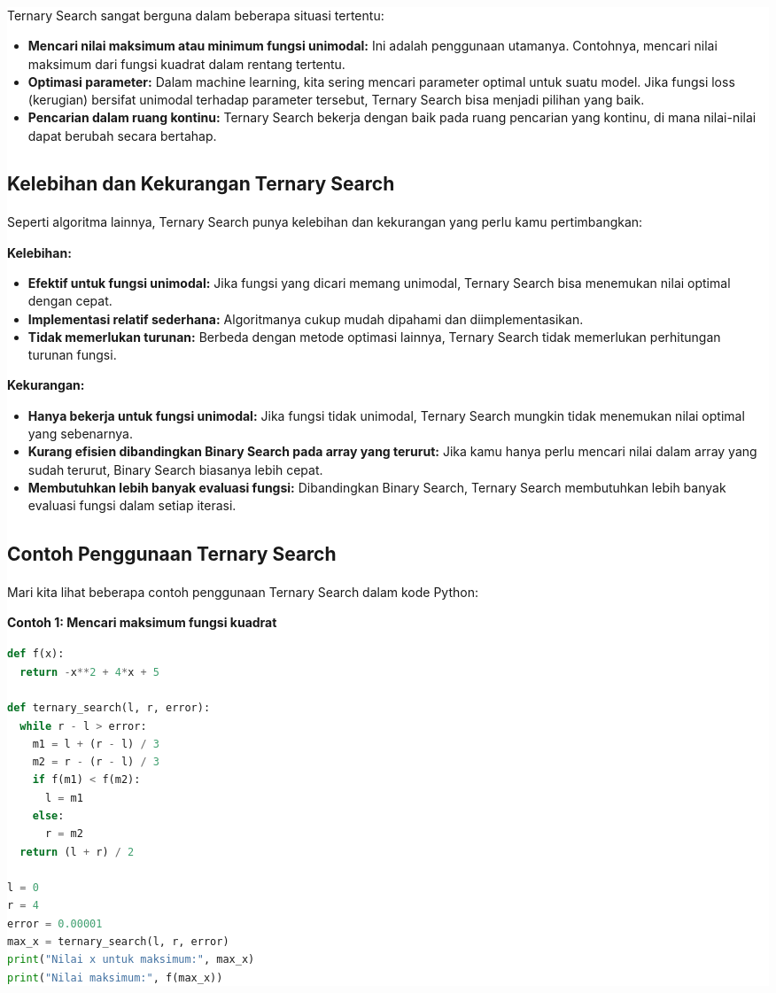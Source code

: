 Ternary Search sangat berguna dalam beberapa situasi tertentu:

- **Mencari nilai maksimum atau minimum fungsi unimodal:** Ini adalah penggunaan utamanya. Contohnya, mencari nilai maksimum dari fungsi kuadrat dalam rentang tertentu.
- **Optimasi parameter:** Dalam machine learning, kita sering mencari parameter optimal untuk suatu model. Jika fungsi loss (kerugian) bersifat unimodal terhadap parameter tersebut, Ternary Search bisa menjadi pilihan yang baik.
- **Pencarian dalam ruang kontinu:** Ternary Search bekerja dengan baik pada ruang pencarian yang kontinu, di mana nilai-nilai dapat berubah secara bertahap.

## Kelebihan dan Kekurangan Ternary Search

Seperti algoritma lainnya, Ternary Search punya kelebihan dan kekurangan yang perlu kamu pertimbangkan:

**Kelebihan:**

- **Efektif untuk fungsi unimodal:** Jika fungsi yang dicari memang unimodal, Ternary Search bisa menemukan nilai optimal dengan cepat.
- **Implementasi relatif sederhana:** Algoritmanya cukup mudah dipahami dan diimplementasikan.
- **Tidak memerlukan turunan:** Berbeda dengan metode optimasi lainnya, Ternary Search tidak memerlukan perhitungan turunan fungsi.

**Kekurangan:**

- **Hanya bekerja untuk fungsi unimodal:** Jika fungsi tidak unimodal, Ternary Search mungkin tidak menemukan nilai optimal yang sebenarnya.
- **Kurang efisien dibandingkan Binary Search pada array yang terurut:** Jika kamu hanya perlu mencari nilai dalam array yang sudah terurut, Binary Search biasanya lebih cepat.
- **Membutuhkan lebih banyak evaluasi fungsi:** Dibandingkan Binary Search, Ternary Search membutuhkan lebih banyak evaluasi fungsi dalam setiap iterasi.

## Contoh Penggunaan Ternary Search

Mari kita lihat beberapa contoh penggunaan Ternary Search dalam kode Python:

**Contoh 1: Mencari maksimum fungsi kuadrat**

```python
def f(x):
  return -x**2 + 4*x + 5

def ternary_search(l, r, error):
  while r - l > error:
    m1 = l + (r - l) / 3
    m2 = r - (r - l) / 3
    if f(m1) < f(m2):
      l = m1
    else:
      r = m2
  return (l + r) / 2

l = 0
r = 4
error = 0.00001
max_x = ternary_search(l, r, error)
print("Nilai x untuk maksimum:", max_x)
print("Nilai maksimum:", f(max_x))
```

